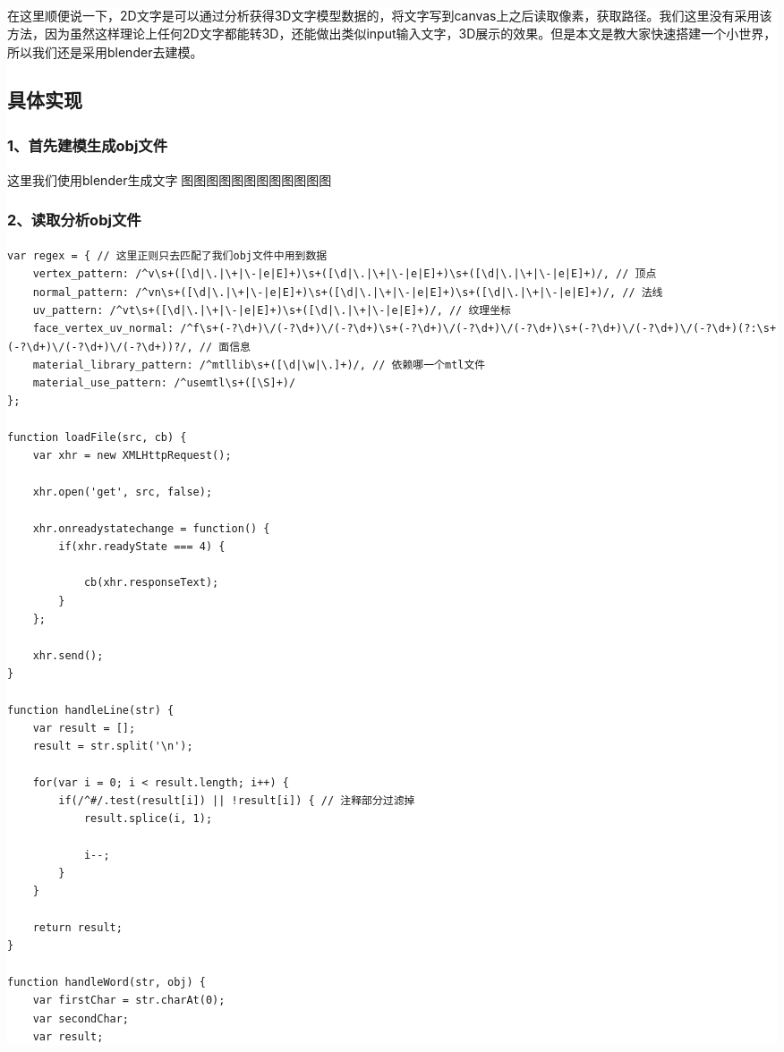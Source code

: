 在这里顺便说一下，2D文字是可以通过分析获得3D文字模型数据的，将文字写到canvas上之后读取像素，获取路径。我们这里没有采用该方法，因为虽然这样理论上任何2D文字都能转3D，还能做出类似input输入文字，3D展示的效果。但是本文是教大家快速搭建一个小世界，所以我们还是采用blender去建模。

## 具体实现

### 1、首先建模生成obj文件
这里我们使用blender生成文字
图图图图图图图图图图图图

### 2、读取分析obj文件
    var regex = { // 这里正则只去匹配了我们obj文件中用到数据
        vertex_pattern: /^v\s+([\d|\.|\+|\-|e|E]+)\s+([\d|\.|\+|\-|e|E]+)\s+([\d|\.|\+|\-|e|E]+)/, // 顶点
        normal_pattern: /^vn\s+([\d|\.|\+|\-|e|E]+)\s+([\d|\.|\+|\-|e|E]+)\s+([\d|\.|\+|\-|e|E]+)/, // 法线
        uv_pattern: /^vt\s+([\d|\.|\+|\-|e|E]+)\s+([\d|\.|\+|\-|e|E]+)/, // 纹理坐标
        face_vertex_uv_normal: /^f\s+(-?\d+)\/(-?\d+)\/(-?\d+)\s+(-?\d+)\/(-?\d+)\/(-?\d+)\s+(-?\d+)\/(-?\d+)\/(-?\d+)(?:\s+(-?\d+)\/(-?\d+)\/(-?\d+))?/, // 面信息
        material_library_pattern: /^mtllib\s+([\d|\w|\.]+)/, // 依赖哪一个mtl文件
        material_use_pattern: /^usemtl\s+([\S]+)/
    };

    function loadFile(src, cb) {
        var xhr = new XMLHttpRequest();

        xhr.open('get', src, false);

        xhr.onreadystatechange = function() {
            if(xhr.readyState === 4) {

                cb(xhr.responseText);
            }
        };

        xhr.send();
    }

    function handleLine(str) {
        var result = [];
        result = str.split('\n');

        for(var i = 0; i < result.length; i++) {
            if(/^#/.test(result[i]) || !result[i]) { // 注释部分过滤掉
                result.splice(i, 1);

                i--;
            }
        }

        return result;
    }

    function handleWord(str, obj) {
        var firstChar = str.charAt(0);
        var secondChar;
        var result;
